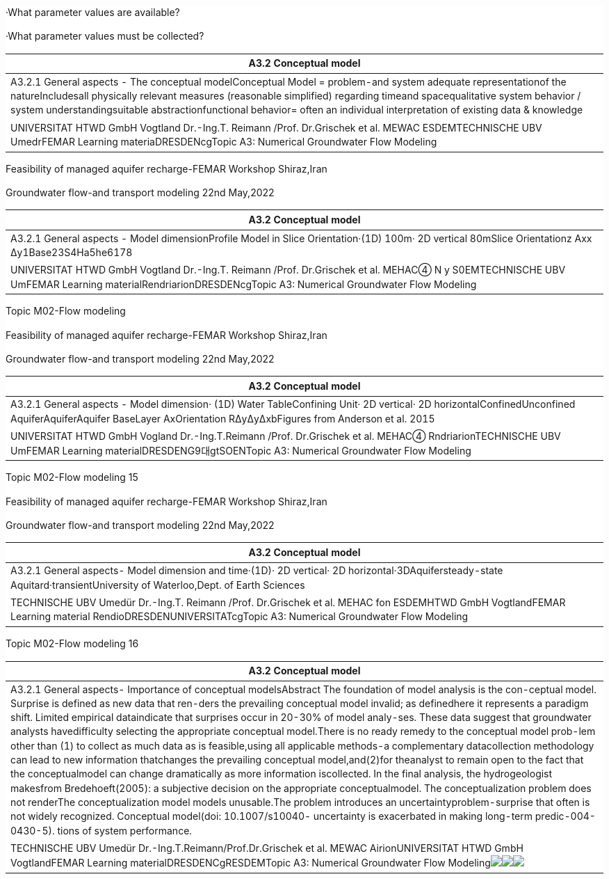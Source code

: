 ·What parameter values are available?

·What parameter values must be collected?


| A3.2 Conceptual model                                        |
| ------------------------------------------------------------ |
| A3.2.1 General aspects - The conceptual modelConceptual Model = problem-and system adequate representationof the natureIncludesall physically relevant measures (reasonable simplified) regarding timeand spacequalitative system behavior / system understandingsuitable abstractionfunctional behavior= often an individual interpretation of existing data & knowledge |
| UNIVERSITAT HTWD GmbH Vogtland Dr.-Ing.T. Reimann /Prof. Dr.Grischek et al. MEWAC ESDEMTECHNISCHE UBV UmedrFEMAR Learning materiaDRESDENcgTopic A3: Numerical Groundwater Flow Modeling |


Feasibility of managed aquifer recharge-FEMAR Workshop Shiraz,Iran

Groundwater flow-and transport modeling 22nd May,2022


| A3.2 Conceptual model                                        |
| ------------------------------------------------------------ |
| A3.2.1 General aspects - Model dimensionProfile Model in Slice Orientation·(1D) 100m· 2D vertical 80mSlice Orientationz Axx Δy1Base23S4Ha5he6178 |
| UNIVERSITAT HTWD GmbH Vogtland Dr.-Ing.T. Reimann /Prof. Dr.Grischek et al. MEHAC④ N y S0EMTECHNISCHE UBV UmFEMAR Learning materialRendriarionDRESDENcgTopic A3: Numerical Groundwater Flow Modeling |


Topic M02-Flow modeling

Feasibility of managed aquifer recharge-FEMAR Workshop Shiraz,Iran

Groundwater flow-and transport modeling 22nd May,2022


| A3.2 Conceptual model                                        |
| ------------------------------------------------------------ |
| A3.2.1 General aspects - Model dimension· (1D) Water TableConfining Unit· 2D vertical· 2D horizontalConfinedUnconfined AquiferAquiferAquifer BaseLayer AxOrientation RΔyΔyΔxbFigures from Anderson et al. 2015 |
| UNIVERSITAT HTWD GmbH Vogland Dr.-Ing.T.Reimann /Prof. Dr.Grischek et al. MEHAC④ RndriarionTECHNISCHE UBV UmFEMAR Learning materialDRESDENG9대gtSOENTopic A3: Numerical Groundwater Flow Modeling |


Topic M02-Flow modeling 15

Feasibility of managed aquifer recharge-FEMAR Workshop Shiraz,Iran

Groundwater flow-and transport modeling 22nd May,2022


| A3.2 Conceptual model                                        |
| ------------------------------------------------------------ |
| A3.2.1 General aspects- Model dimension and time·(1D)· 2D vertical· 2D horizontal·3DAquifersteady-state Aquitard·transientUniversity of Waterloo,Dept. of Earth Sciences |
| TECHNISCHE UBV Umedür Dr.-Ing.T. Reimann /Prof. Dr.Grischek et al. MEHAC fon ESDEMHTWD GmbH VogtlandFEMAR Learning material RendioDRESDENUNIVERSITATcgTopic A3: Numerical Groundwater Flow Modeling |


Topic M02-Flow modeling 16


| A3.2 Conceptual model                                        |
| ------------------------------------------------------------ |
| A3.2.1 General aspects- Importance of conceptual modelsAbstract The foundation of model analysis is the con-ceptual model. Surprise is defined as new data that ren-ders the prevailing conceptual model invalid; as definedhere it represents a paradigm shift. Limited empirical dataindicate that surprises occur in 20-30% of model analy-ses. These data suggest that groundwater analysts havedifficulty selecting the appropriate conceptual model.There is no ready remedy to the conceptual model prob-lem other than (1) to collect as much data as is feasible,using all applicable methods-a complementary datacollection methodology can lead to new information thatchanges the prevailing conceptual model,and(2)for theanalyst to remain open to the fact that the conceptualmodel can change dramatically as more information iscollected. In the final analysis, the hydrogeologist makesfrom Bredehoeft(2005): a subjective decision on the appropriate conceptualmodel. The conceptualization problem does not renderThe conceptualization model models unusable.The problem introduces an uncertaintyproblem-surprise that often is not widely recognized. Conceptual model(doi: 10.1007/s10040- uncertainty is exacerbated in making long-term predic-004-0430-5). tions of system performance. |
| TECHNISCHE UBV Umedür Dr.-Ing.T.Reimann/Prof.Dr.Grischek et al. MEWAC AirionUNIVERSITAT HTWD GmbH VogtlandFEMAR Learning materialDRESDENCgRESDEMTopic A3: Numerical Groundwater Flow Modeling<img src="https://web-api.textin.com/ocr_image/external/4caf1a0258ef6b8e.jpg"><img src="https://web-api.textin.com/ocr_image/external/4d72715a2b51617c.jpg"><img src="https://web-api.textin.com/ocr_image/external/398dfa0d9a34e742.jpg"> |
